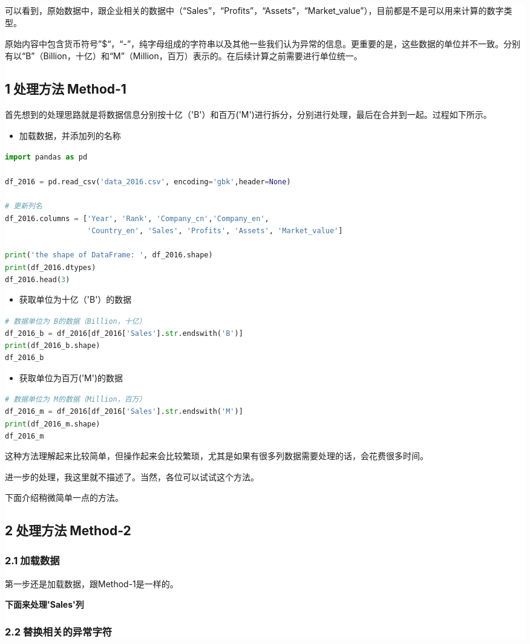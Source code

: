 可以看到，原始数据中，跟企业相关的数据中（“Sales”，“Profits”，“Assets”，“Market\_value”），目前都是不是可以用来计算的数字类型。

原始内容中包含货币符号”$“，“-”，纯字母组成的字符串以及其他一些我们认为异常的信息。更重要的是，这些数据的单位并不一致。分别有以“B”（Billion，十亿）和“M”（Million，百万）表示的。在后续计算之前需要进行单位统一。

## 1 处理方法 Method-1

首先想到的处理思路就是将数据信息分别按十亿（'B'）和百万('M')进行拆分，分别进行处理，最后在合并到一起。过程如下所示。

* 加载数据，并添加列的名称

```python
import pandas as pd

df_2016 = pd.read_csv('data_2016.csv', encoding='gbk',header=None)

# 更新列名
df_2016.columns = ['Year', 'Rank', 'Company_cn','Company_en',
                   'Country_en', 'Sales', 'Profits', 'Assets', 'Market_value']

print('the shape of DataFrame: ', df_2016.shape)
print(df_2016.dtypes)
df_2016.head(3)
```


* 获取单位为十亿（'B'）的数据

```python
# 数据单位为 B的数据（Billion，十亿）
df_2016_b = df_2016[df_2016['Sales'].str.endswith('B')]
print(df_2016_b.shape)
df_2016_b
```
* 获取单位为百万('M')的数据

```python
# 数据单位为 M的数据（Million，百万）
df_2016_m = df_2016[df_2016['Sales'].str.endswith('M')]
print(df_2016_m.shape)
df_2016_m
```

这种方法理解起来比较简单，但操作起来会比较繁琐，尤其是如果有很多列数据需要处理的话，会花费很多时间。

进一步的处理，我这里就不描述了。当然，各位可以试试这个方法。

下面介绍稍微简单一点的方法。

## 2 处理方法 Method-2

### 2.1 加载数据
第一步还是加载数据，跟Method-1是一样的。

**下面来处理'Sales'列**

### 2.2 替换相关的异常字符

